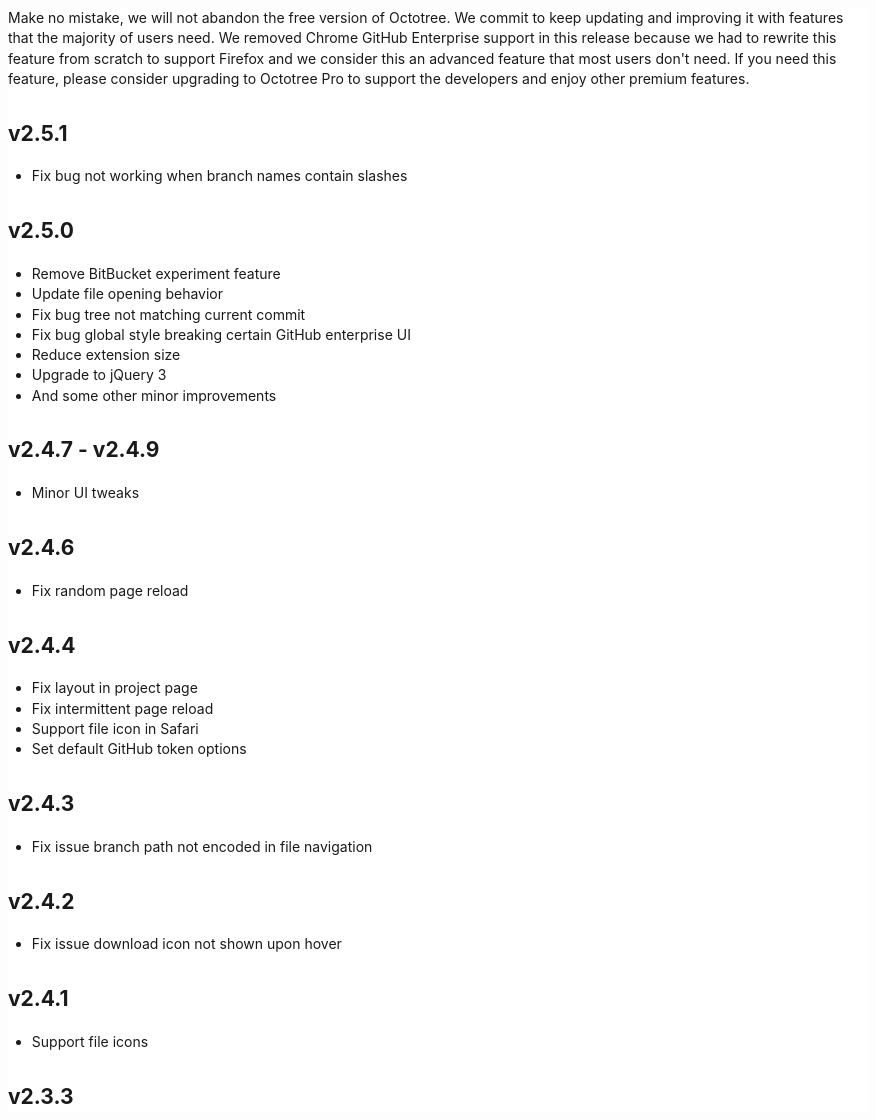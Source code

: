 Make no mistake, we will not abandon the free version of Octotree. We commit to keep updating and improving it with features that the majority of users need. We removed Chrome GitHub Enterprise support in this release because we had to rewrite this feature from scratch to support Firefox and we consider this an advanced feature that most users don't need. If you need this feature, please consider upgrading to Octotree Pro to support the developers and enjoy other premium features.

## v2.5.1

- Fix bug not working when branch names contain slashes

## v2.5.0

- Remove BitBucket experiment feature
- Update file opening behavior
- Fix bug tree not matching current commit
- Fix bug global style breaking certain GitHub enterprise UI
- Reduce extension size
- Upgrade to jQuery 3
- And some other minor improvements

## v2.4.7 - v2.4.9

- Minor UI tweaks

## v2.4.6

- Fix random page reload

## v2.4.4

- Fix layout in project page
- Fix intermittent page reload
- Support file icon in Safari
- Set default GitHub token options

## v2.4.3

- Fix issue branch path not encoded in file navigation

## v2.4.2

- Fix issue download icon not shown upon hover

## v2.4.1

- Support file icons

## v2.3.3
